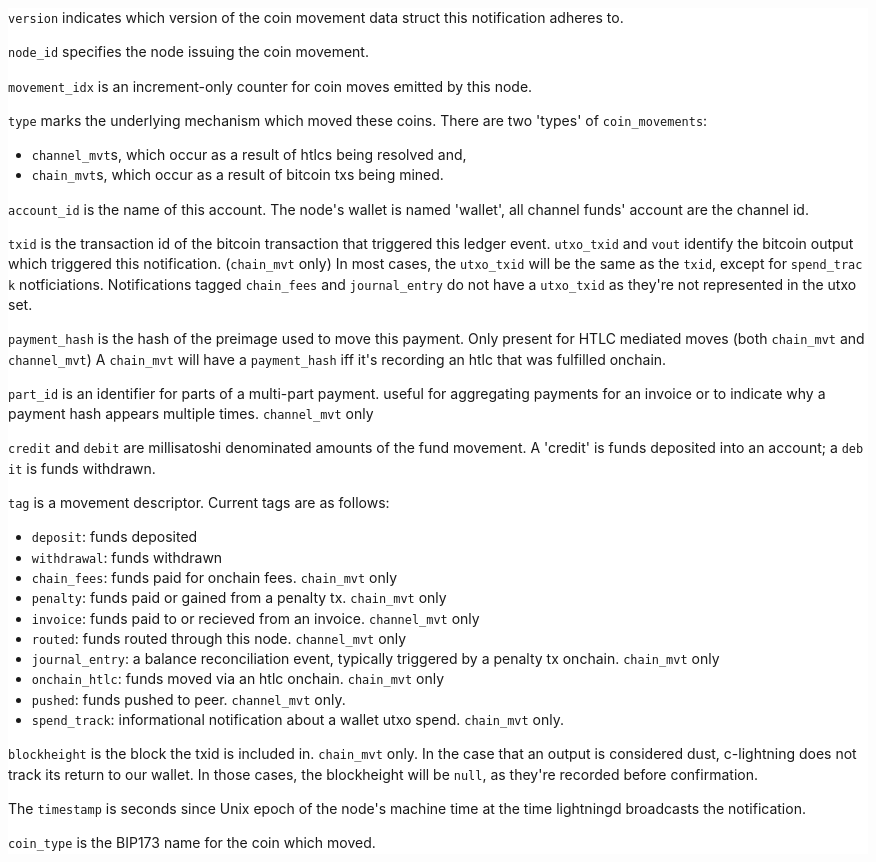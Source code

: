 `version` indicates which version of the coin movement data struct this
notification adheres to.

`node_id` specifies the node issuing the coin movement.

`movement_idx` is an increment-only counter for coin moves emitted by this node.

`type` marks the underlying mechanism which moved these coins. There are two
'types' of `coin_movements`:
  - `channel_mvt`s, which occur as a result of htlcs being resolved and,
  - `chain_mvt`s, which occur as a result of bitcoin txs being mined.

`account_id` is the name of this account. The node's wallet is named 'wallet',
all channel funds' account are the channel id.

`txid` is the transaction id of the bitcoin transaction that triggered this
ledger event. `utxo_txid` and `vout` identify the bitcoin output which triggered
this notification. (`chain_mvt` only) In most cases, the `utxo_txid` will be the
same as the `txid`, except for `spend_track` notficiations.  Notifications tagged
`chain_fees` and `journal_entry` do not have a `utxo_txid` as they're not
represented in the utxo set.

`payment_hash` is the hash of the preimage used to move this payment. Only
present for HTLC mediated moves (both `chain_mvt` and `channel_mvt`)
A `chain_mvt` will have a `payment_hash` iff it's recording an htlc that was
fulfilled onchain.

`part_id` is an identifier for parts of a multi-part payment. useful for
aggregating payments for an invoice or to indicate why a payment hash appears
multiple times. `channel_mvt` only

`credit` and `debit` are millisatoshi denominated amounts of the fund movement. A
'credit' is funds deposited into an account; a `debit` is funds withdrawn.


`tag` is a movement descriptor. Current tags are as follows:
 - `deposit`: funds deposited
 - `withdrawal`: funds withdrawn
 - `chain_fees`: funds paid for onchain fees. `chain_mvt` only
 - `penalty`: funds paid or gained from a penalty tx. `chain_mvt` only
 - `invoice`: funds paid to or recieved from an invoice. `channel_mvt` only
 - `routed`: funds routed through this node. `channel_mvt` only
 - `journal_entry`: a balance reconciliation event, typically triggered
                    by a penalty tx onchain. `chain_mvt` only
 - `onchain_htlc`: funds moved via an htlc onchain. `chain_mvt` only
 - `pushed`: funds pushed to peer. `channel_mvt` only.
 - `spend_track`:  informational notification about a wallet utxo spend. `chain_mvt` only.

`blockheight` is the block the txid is included in. `chain_mvt` only. In the
case that an output is considered dust, c-lightning does not track its return to
our wallet. In those cases, the blockheight will be `null`, as they're recorded
before confirmation.

The `timestamp` is seconds since Unix epoch of the node's machine time
at the time lightningd broadcasts the notification.

`coin_type` is the BIP173 name for the coin which moved.
